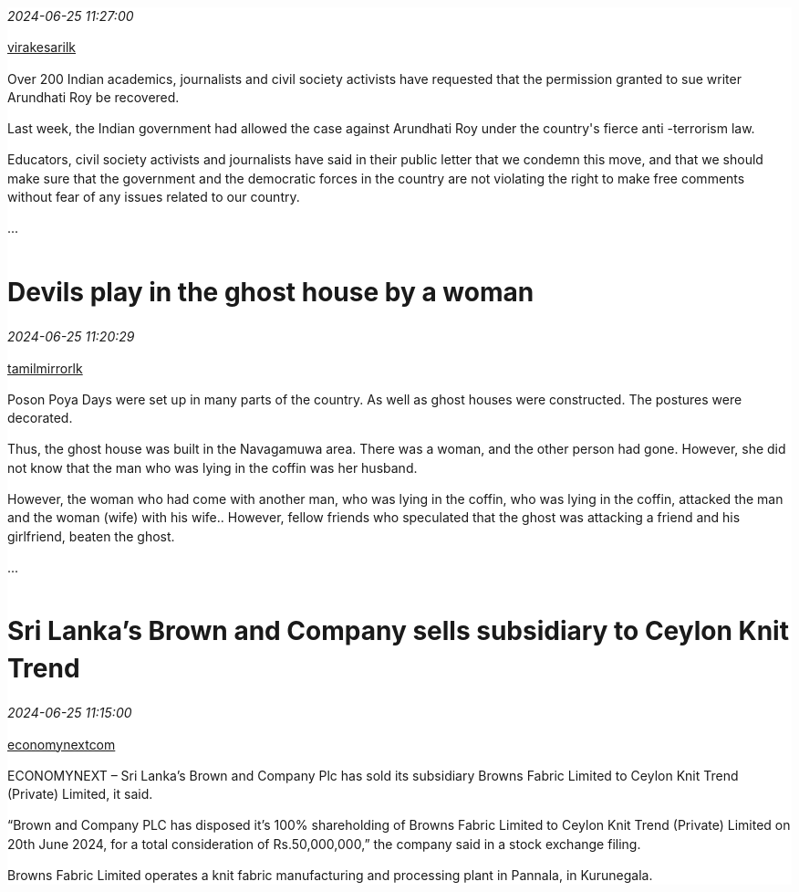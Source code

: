 *2024-06-25 11:27:00*

[virakesarilk](https://www.virakesari.lk/article/186914)

Over 200 Indian academics, journalists and civil society activists have requested that the permission granted to sue writer Arundhati Roy be recovered.

Last week, the Indian government had allowed the case against Arundhati Roy under the country's fierce anti -terrorism law.

Educators, civil society activists and journalists have said in their public letter that we condemn this move, and that we should make sure that the government and the democratic forces in the country are not violating the right to make free comments without fear of any issues related to our country.

...



# Devils play in the ghost house by a woman

*2024-06-25 11:20:29*

[tamilmirrorlk](https://www.tamilmirror.lk/செய்திகள்/பெண்-ஒருவரால்-பேய்-வீட்டில்-பிசாசுகள்-ஆட்டம்/175-339386)

Poson Poya Days were set up in many parts of the country. As well as ghost houses were constructed. The postures were decorated.

Thus, the ghost house was built in the Navagamuwa area. There was a woman, and the other person had gone. However, she did not know that the man who was lying in the coffin was her husband.

However, the woman who had come with another man, who was lying in the coffin, who was lying in the coffin, attacked the man and the woman (wife) with his wife.. However, fellow friends who speculated that the ghost was attacking a friend and his girlfriend, beaten the ghost.

...



# Sri Lanka’s Brown and Company sells subsidiary to Ceylon Knit Trend

*2024-06-25 11:15:00*

[economynextcom](https://economynext.com/sri-lankas-brown-and-company-sells-subsidiary-to-ceylon-knit-trend-169405/)

ECONOMYNEXT – Sri Lanka’s Brown and Company Plc has sold its subsidiary Browns Fabric Limited to Ceylon Knit Trend (Private) Limited, it said.

“Brown and Company PLC has disposed it’s 100% shareholding of Browns Fabric Limited to Ceylon Knit Trend (Private) Limited on 20th June 2024, for a total consideration of Rs.50,000,000,” the company said in a stock exchange filing.

Browns Fabric Limited operates a knit fabric manufacturing and processing plant in Pannala, in Kurunegala.
